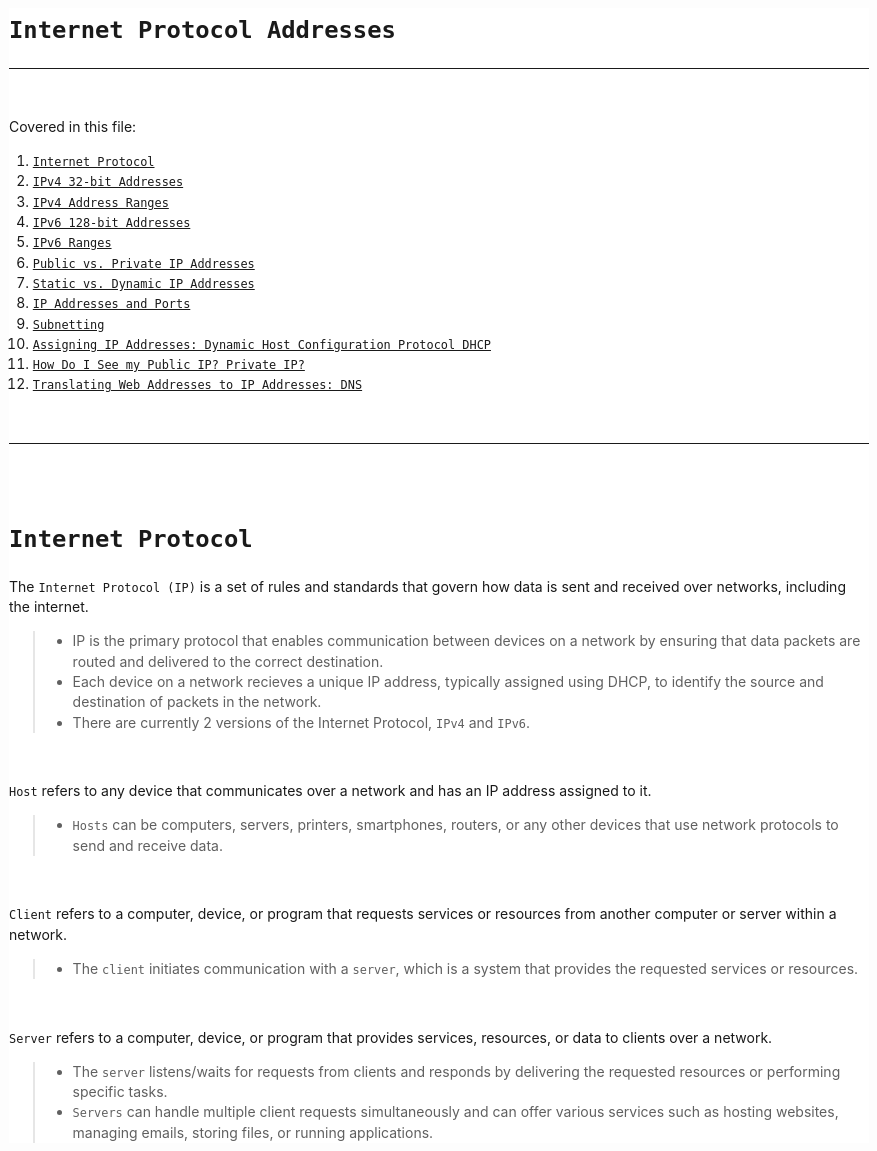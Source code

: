 # `Internet Protocol Addresses`
---

<br>

Covered in this file:
1. [`Internet Protocol`](#internet-protocol)
1. [`IPv4 32-bit Addresses`](#ipv4-32-bit-addresses)
1. [`IPv4 Address Ranges`](#ipv4-address-ranges)
1. [`IPv6 128-bit Addresses`](#ipv6-128-bit-addresses)
1. [`IPv6 Ranges`](#ipv6-ranges)
1. [`Public vs. Private IP Addresses`](#public-vs-private-ip-addresses)
1. [`Static vs. Dynamic IP Addresses`](#static-vs-dynamic-ip-addresses)
1. [`IP Addresses and Ports`](#ip-addresses-and-ports)
1. [`Subnetting`](#subnetting)
1. [`Assigning IP Addresses: Dynamic Host Configuration Protocol DHCP`](#assigning-ip-addresses-dynamic-host-configuration-protocol-dhcp)
1. [`How Do I See my Public IP? Private IP?`](#how-do-i-see-my-public-ip-private-ip)
1. [`Translating Web Addresses to IP Addresses: DNS`](#translating-web-addresses-to-ip-addresses-dns)


<br>

___

<br>

# `Internet Protocol`

The `Internet Protocol (IP)` is a set of rules and standards that govern how data is sent and received over networks, including the internet. 
> * IP is the primary protocol that enables communication between devices on a network by ensuring that data packets are routed and delivered to the correct destination.  
> * Each device on a network recieves a unique IP address, typically assigned using DHCP,  to identify the source and destination of packets in the network.
> * There are currently 2 versions of the Internet Protocol, `IPv4` and `IPv6`. 

<br>

`Host` refers to any device that communicates over a network and has an IP address assigned to it.   
> * `Hosts` can be computers, servers, printers, smartphones, routers, or any other devices that use network protocols to send and receive data.

<br>

`Client` refers to a computer, device, or program that requests services or resources from another computer or server within a network.   
> * The `client` initiates communication with a `server`, which is a system that provides the requested services or resources.

<br>

`Server` refers to a computer, device, or program that provides services, resources, or data to clients over a network. 
> * The `server` listens/waits for requests from clients and responds by delivering the requested resources or performing specific tasks. 
> * `Servers` can handle multiple client requests simultaneously and can offer various services such as hosting websites, managing emails, storing files, or running applications.
